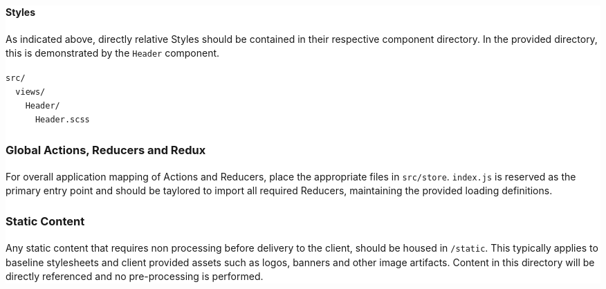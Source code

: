 #### Styles

As indicated above, directly relative Styles should be contained in their respective component directory.  In the provided directory, this is demonstrated by the `Header` component.

```bash
src/
  views/
    Header/
      Header.scss
```

### Global Actions, Reducers and Redux

For overall application mapping of Actions and Reducers, place the appropriate files in `src/store`.  `index.js` is reserved as the primary entry point and should be taylored to import all required Reducers, maintaining the provided loading definitions.

### Static Content

Any static content that requires non processing before delivery to the client, should be housed in `/static`.  This typically applies to baseline stylesheets and client provided assets such as logos, banners and other image artifacts.  Content in this directory will be directly referenced and no pre-processing is performed.

